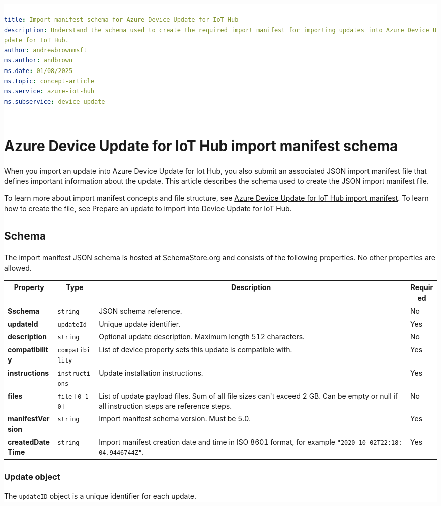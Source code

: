 ```yaml
---
title: Import manifest schema for Azure Device Update for IoT Hub
description: Understand the schema used to create the required import manifest for importing updates into Azure Device Update for IoT Hub.
author: andrewbrownmsft
ms.author: andbrown
ms.date: 01/08/2025
ms.topic: concept-article
ms.service: azure-iot-hub
ms.subservice: device-update
---
```


# Azure Device Update for IoT Hub import manifest schema

When you import an update into Azure Device Update for Iot Hub, you also submit an associated JSON import manifest file that defines important information about the update. This article describes the schema used to create the JSON import manifest file.

To learn more about import manifest concepts and file structure, see [Azure Device Update for IoT Hub import manifest](import-concepts.md). To learn how to create the file, see [Prepare an update to import into Device Update for IoT Hub](import-update.md).

## Schema

The import manifest JSON schema is hosted at [SchemaStore.org](https://json.schemastore.org/azure-deviceupdate-import-manifest-5.0.json) and consists of the following properties. No other properties are allowed.


|Property|Type|Description|Required|
|---|---|---|---|
|**$schema**|`string`|JSON schema reference.|No|
|**updateId**|`updateId`|Unique update identifier.|Yes|
|**description**|`string`|Optional update description. Maximum length 512 characters.|No|
|**compatibility**|`compatibility`|List of device property sets this update is compatible with.|Yes|
|**instructions**|`instructions`|Update installation instructions.|Yes|
|**files**|`file` `[0-10]`|List of update payload files. Sum of all file sizes can't exceed 2 GB. Can be empty or null if all instruction steps are reference steps.|No|
|**manifestVersion**|`string`|Import manifest schema version. Must be 5.0.|Yes|
|**createdDateTime**|`string`|Import manifest creation date and time in ISO 8601 format, for example `"2020-10-02T22:18:04.9446744Z"`.|Yes|

### Update object

The `updateID` object is a unique identifier for each update.

